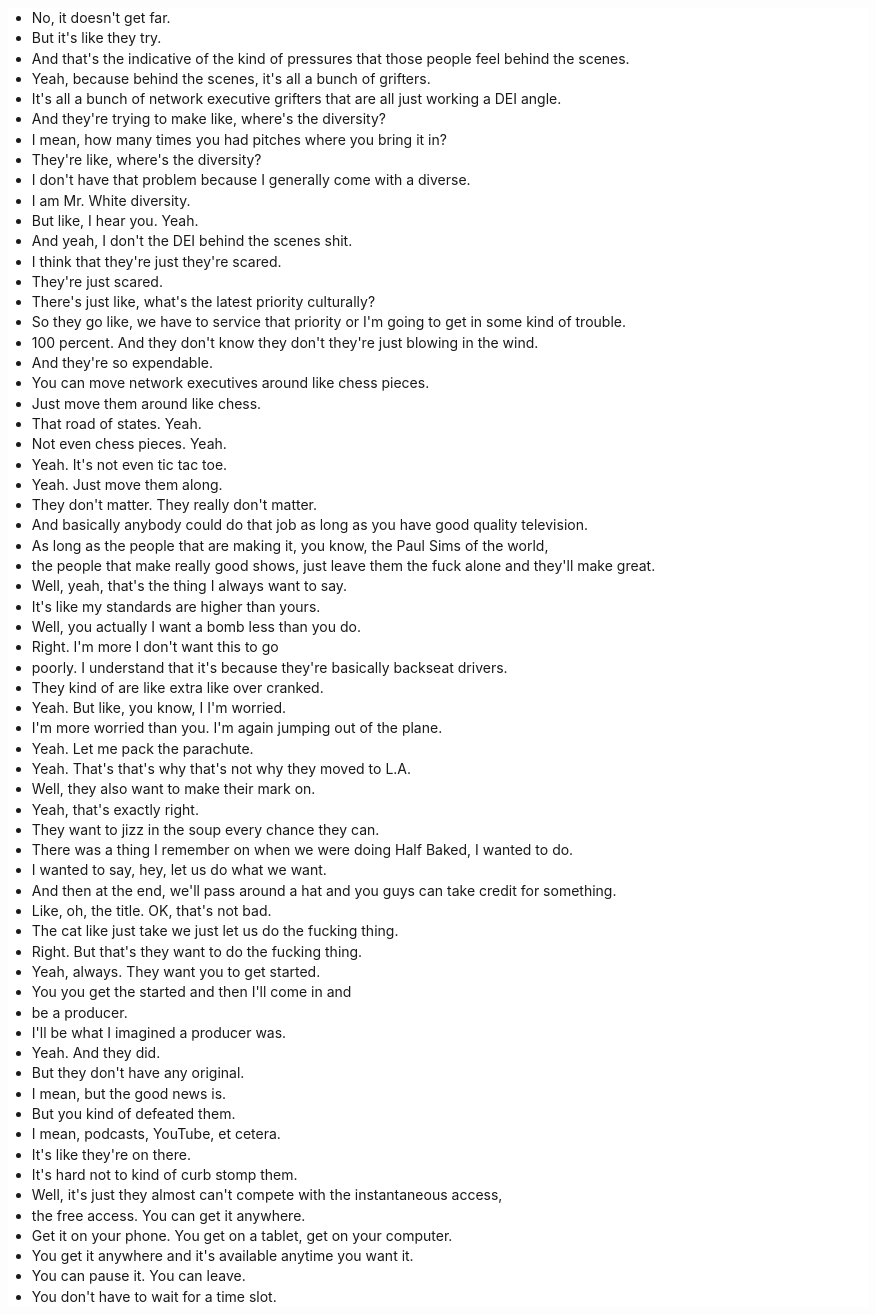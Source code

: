 *  No, it doesn't get far.
*  But it's like they try.
*  And that's the indicative of the kind of pressures that those people feel behind the scenes.
*  Yeah, because behind the scenes, it's all a bunch of grifters.
*  It's all a bunch of network executive grifters that are all just working a DEI angle.
*  And they're trying to make like, where's the diversity?
*  I mean, how many times you had pitches where you bring it in?
*  They're like, where's the diversity?
*  I don't have that problem because I generally come with a diverse.
*  I am Mr. White diversity.
*  But like, I hear you. Yeah.
*  And yeah, I don't the DEI behind the scenes shit.
*  I think that they're just they're scared.
*  They're just scared.
*  There's just like, what's the latest priority culturally?
*  So they go like, we have to service that priority or I'm going to get in some kind of trouble.
*  100 percent. And they don't know they don't they're just blowing in the wind.
*  And they're so expendable.
*  You can move network executives around like chess pieces.
*  Just move them around like chess.
*  That road of states. Yeah.
*  Not even chess pieces. Yeah.
*  Yeah. It's not even tic tac toe.
*  Yeah. Just move them along.
*  They don't matter. They really don't matter.
*  And basically anybody could do that job as long as you have good quality television.
*  As long as the people that are making it, you know, the Paul Sims of the world,
*  the people that make really good shows, just leave them the fuck alone and they'll make great.
*  Well, yeah, that's the thing I always want to say.
*  It's like my standards are higher than yours.
*  Well, you actually I want a bomb less than you do.
*  Right. I'm more I don't want this to go
*  poorly. I understand that it's because they're basically backseat drivers.
*  They kind of are like extra like over cranked.
*  Yeah. But like, you know, I I'm worried.
*  I'm more worried than you. I'm again jumping out of the plane.
*  Yeah. Let me pack the parachute.
*  Yeah. That's that's why that's not why they moved to L.A.
*  Well, they also want to make their mark on.
*  Yeah, that's exactly right.
*  They want to jizz in the soup every chance they can.
*  There was a thing I remember on when we were doing Half Baked, I wanted to do.
*  I wanted to say, hey, let us do what we want.
*  And then at the end, we'll pass around a hat and you guys can take credit for something.
*  Like, oh, the title. OK, that's not bad.
*  The cat like just take we just let us do the fucking thing.
*  Right. But that's they want to do the fucking thing.
*  Yeah, always. They want you to get started.
*  You you get the started and then I'll come in and
*  be a producer.
*  I'll be what I imagined a producer was.
*  Yeah. And they did.
*  But they don't have any original.
*  I mean, but the good news is.
*  But you kind of defeated them.
*  I mean, podcasts, YouTube, et cetera.
*  It's like they're on there.
*  It's hard not to kind of curb stomp them.
*  Well, it's just they almost can't compete with the instantaneous access,
*  the free access. You can get it anywhere.
*  Get it on your phone. You get on a tablet, get on your computer.
*  You get it anywhere and it's available anytime you want it.
*  You can pause it. You can leave.
*  You don't have to wait for a time slot.